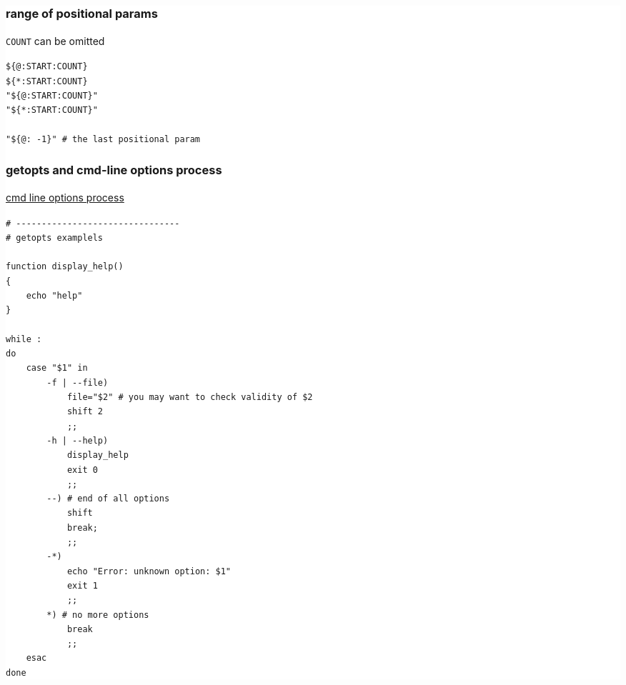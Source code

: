 ### range of positional params
`COUNT` can be omitted
```
${@:START:COUNT}
${*:START:COUNT}
"${@:START:COUNT}"
"${*:START:COUNT}"

"${@: -1}" # the last positional param
```

### getopts and cmd-line options process
[cmd line options process](mywiki.wooledge.org/BashFAQ/035)
```
# --------------------------------
# getopts examplels

function display_help()
{
    echo "help"
}

while :
do
    case "$1" in
        -f | --file)
            file="$2" # you may want to check validity of $2
            shift 2
            ;;
        -h | --help)
            display_help
            exit 0
            ;;
        --) # end of all options
            shift
            break;
            ;;
        -*)
            echo "Error: unknown option: $1"
            exit 1
            ;;
        *) # no more options
            break
            ;;
    esac
done
```


